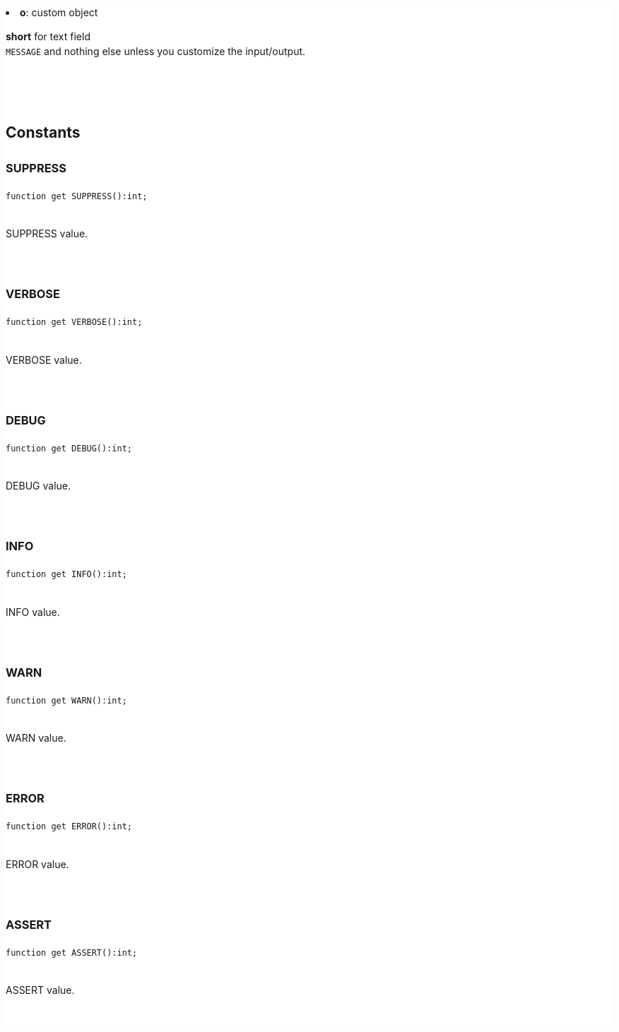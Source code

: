 </li><li><b>o</b>: custom object</li></ul>

<b>short</b> for text field<br>
<code>MESSAGE</code>
and nothing else unless you customize the input/output.<br>
<br>
<br>
<br>

<h2>Constants</h2>

<h3>SUPPRESS</h3>
<pre><code>function get SUPPRESS():int;<br>
</code></pre>
SUPPRESS value.<br>
<br>
<br>

<h3>VERBOSE</h3>
<pre><code>function get VERBOSE():int;<br>
</code></pre>
VERBOSE value.<br>
<br>
<br>

<h3>DEBUG</h3>
<pre><code>function get DEBUG():int;<br>
</code></pre>
DEBUG value.<br>
<br>
<br>

<h3>INFO</h3>
<pre><code>function get INFO():int;<br>
</code></pre>
INFO value.<br>
<br>
<br>

<h3>WARN</h3>
<pre><code>function get WARN():int;<br>
</code></pre>
WARN value.<br>
<br>
<br>

<h3>ERROR</h3>
<pre><code>function get ERROR():int;<br>
</code></pre>
ERROR value.<br>
<br>
<br>

<h3>ASSERT</h3>
<pre><code>function get ASSERT():int;<br>
</code></pre>
ASSERT value.<br>
<br>
<br>
